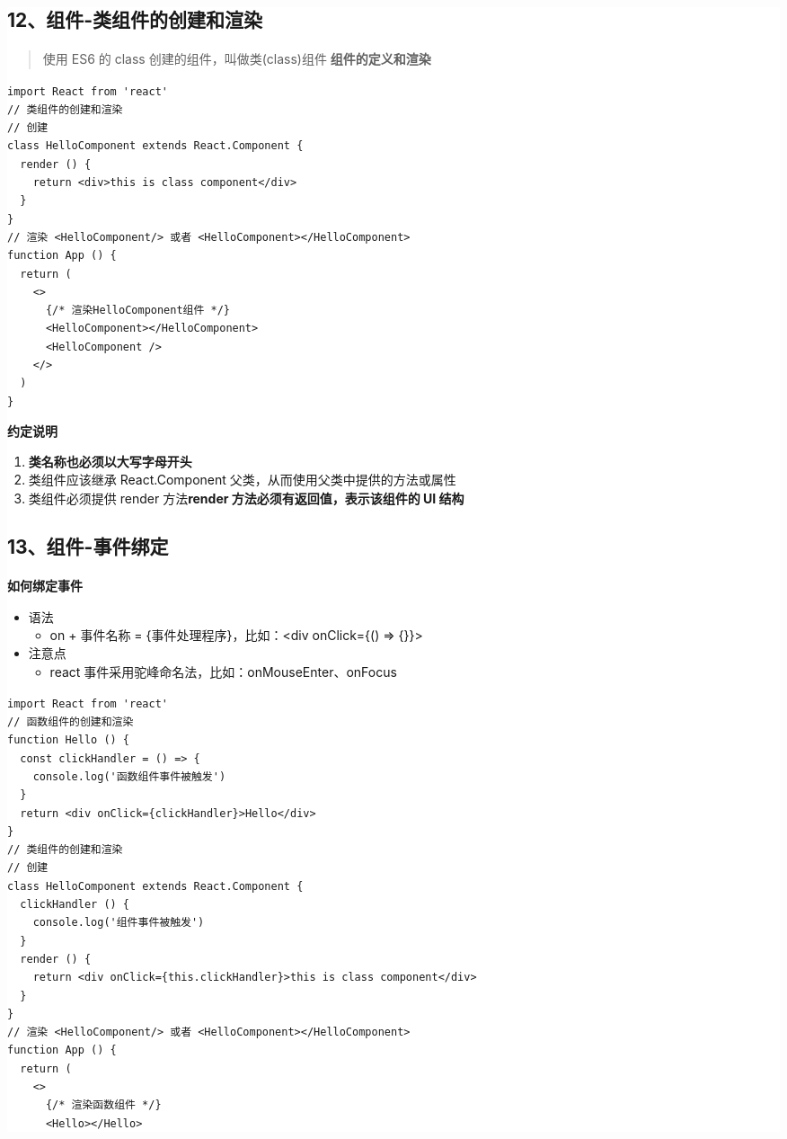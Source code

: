 ## 12、组件-类组件的创建和渲染

> 使用 ES6 的 class 创建的组件，叫做类(class)组件
> **组件的定义和渲染**

```
import React from 'react'
// 类组件的创建和渲染
// 创建
class HelloComponent extends React.Component {
  render () {
    return <div>this is class component</div>
  }
}
// 渲染 <HelloComponent/> 或者 <HelloComponent></HelloComponent>
function App () {
  return (
    <>
      {/* 渲染HelloComponent组件 */}
      <HelloComponent></HelloComponent>
      <HelloComponent />
    </>
  )
}
```

**约定说明**

1. **类名称也必须以大写字母开头**
2. 类组件应该继承 React.Component 父类，从而使用父类中提供的方法或属性
3. 类组件必须提供 render 方法**render 方法必须有返回值，表示该组件的 UI 结构**

## 13、组件-事件绑定

**如何绑定事件**

- 语法
  - on + 事件名称 = {事件处理程序}，比如：<div onClick={() => {}}></div>
- 注意点
  - react 事件采用驼峰命名法，比如：onMouseEnter、onFocus

```
import React from 'react'
// 函数组件的创建和渲染
function Hello () {
  const clickHandler = () => {
    console.log('函数组件事件被触发')
  }
  return <div onClick={clickHandler}>Hello</div>
}
// 类组件的创建和渲染
// 创建
class HelloComponent extends React.Component {
  clickHandler () {
    console.log('组件事件被触发')
  }
  render () {
    return <div onClick={this.clickHandler}>this is class component</div>
  }
}
// 渲染 <HelloComponent/> 或者 <HelloComponent></HelloComponent>
function App () {
  return (
    <>
      {/* 渲染函数组件 */}
      <Hello></Hello>
```